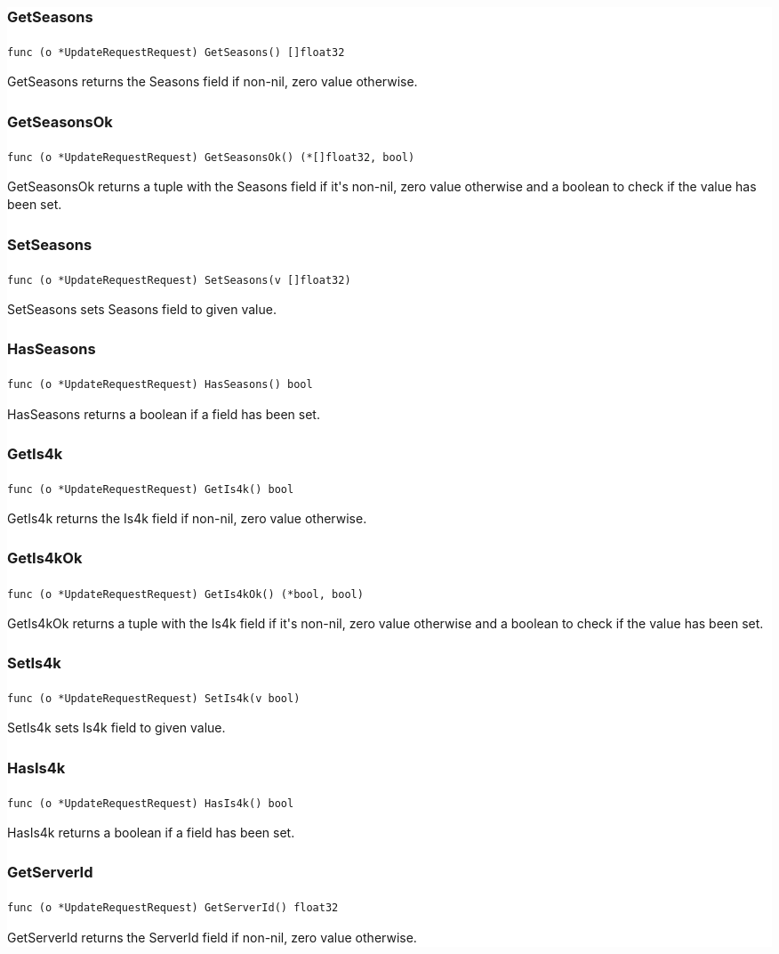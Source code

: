 
### GetSeasons

`func (o *UpdateRequestRequest) GetSeasons() []float32`

GetSeasons returns the Seasons field if non-nil, zero value otherwise.

### GetSeasonsOk

`func (o *UpdateRequestRequest) GetSeasonsOk() (*[]float32, bool)`

GetSeasonsOk returns a tuple with the Seasons field if it's non-nil, zero value otherwise
and a boolean to check if the value has been set.

### SetSeasons

`func (o *UpdateRequestRequest) SetSeasons(v []float32)`

SetSeasons sets Seasons field to given value.

### HasSeasons

`func (o *UpdateRequestRequest) HasSeasons() bool`

HasSeasons returns a boolean if a field has been set.

### GetIs4k

`func (o *UpdateRequestRequest) GetIs4k() bool`

GetIs4k returns the Is4k field if non-nil, zero value otherwise.

### GetIs4kOk

`func (o *UpdateRequestRequest) GetIs4kOk() (*bool, bool)`

GetIs4kOk returns a tuple with the Is4k field if it's non-nil, zero value otherwise
and a boolean to check if the value has been set.

### SetIs4k

`func (o *UpdateRequestRequest) SetIs4k(v bool)`

SetIs4k sets Is4k field to given value.

### HasIs4k

`func (o *UpdateRequestRequest) HasIs4k() bool`

HasIs4k returns a boolean if a field has been set.

### GetServerId

`func (o *UpdateRequestRequest) GetServerId() float32`

GetServerId returns the ServerId field if non-nil, zero value otherwise.
